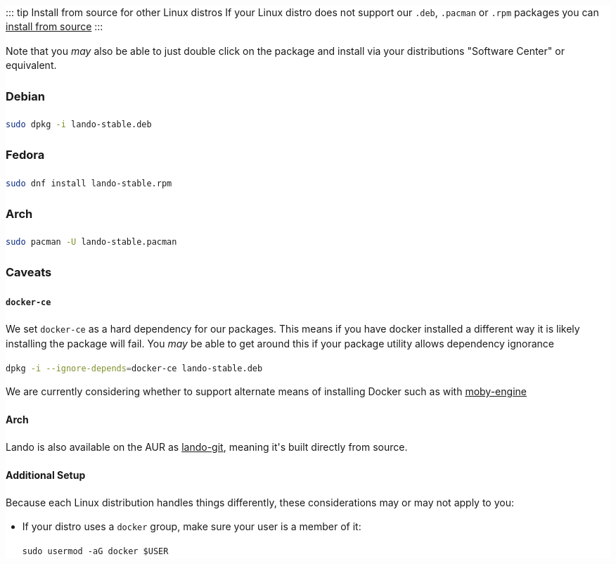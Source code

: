
::: tip Install from source for other Linux distros
If your Linux distro does not support our `.deb`, `.pacman` or `.rpm` packages you can [install from source](#from-source)
:::

Note that you *may* also be able to just double click on the package and install via your distributions "Software Center" or equivalent.

### Debian

```bash
sudo dpkg -i lando-stable.deb
```

### Fedora

```bash
sudo dnf install lando-stable.rpm
```

### Arch

```bash
sudo pacman -U lando-stable.pacman
```

### Caveats

#### `docker-ce`

We set `docker-ce` as a hard dependency for our packages. This means if you have docker installed a different way it is likely installing the package will fail. You *may* be able to get around this if your package utility allows dependency ignorance

```bash
dpkg -i --ignore-depends=docker-ce lando-stable.deb
```

We are currently considering whether to support alternate means of installing Docker such as with [moby-engine](https://github.com/lando/lando/issues/1294)

#### Arch

Lando is also available on the AUR as [lando-git](https://aur.archlinux.org/packages/lando-git/), meaning it's built directly from source.

#### Additional Setup

Because each Linux distribution handles things differently, these considerations may or may not apply to you:

* If your distro uses a `docker` group, make sure your user is a member of it:

  ```
  sudo usermod -aG docker $USER
  ```
